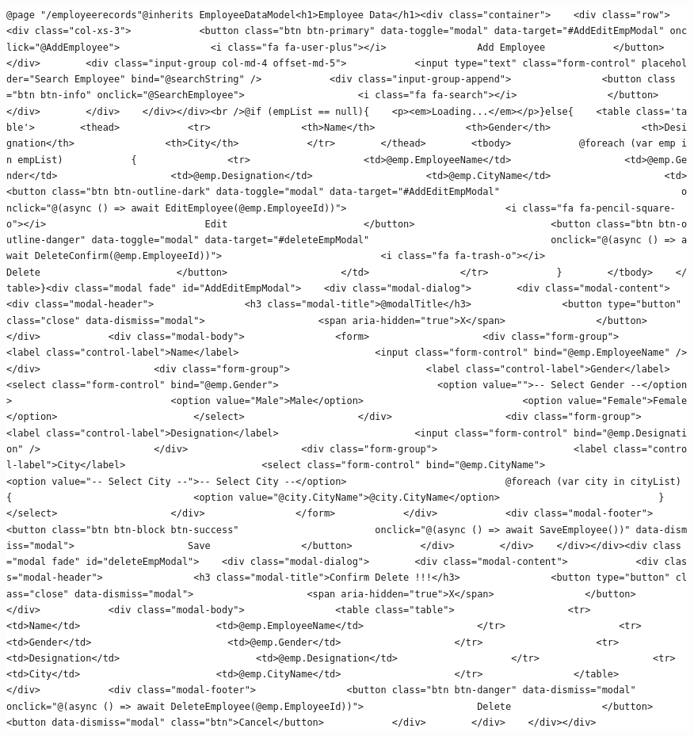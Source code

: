 ```
@page "/employeerecords"@inherits EmployeeDataModel<h1>Employee Data</h1><div class="container">    <div class="row">        <div class="col-xs-3">            <button class="btn btn-primary" data-toggle="modal" data-target="#AddEditEmpModal" onclick="@AddEmployee">                <i class="fa fa-user-plus"></i>                Add Employee            </button>        </div>        <div class="input-group col-md-4 offset-md-5">            <input type="text" class="form-control" placeholder="Search Employee" bind="@searchString" />            <div class="input-group-append">                <button class="btn btn-info" onclick="@SearchEmployee">                    <i class="fa fa-search"></i>                </button>            </div>        </div>    </div></div><br />@if (empList == null){    <p><em>Loading...</em></p>}else{    <table class='table'>        <thead>            <tr>                <th>Name</th>                <th>Gender</th>                <th>Designation</th>                <th>City</th>            </tr>        </thead>        <tbody>            @foreach (var emp in empList)            {                <tr>                    <td>@emp.EmployeeName</td>                    <td>@emp.Gender</td>                    <td>@emp.Designation</td>                    <td>@emp.CityName</td>                    <td>                        <button class="btn btn-outline-dark" data-toggle="modal" data-target="#AddEditEmpModal"                                onclick="@(async () => await EditEmployee(@emp.EmployeeId))">                            <i class="fa fa-pencil-square-o"></i>                            Edit                        </button>                        <button class="btn btn-outline-danger" data-toggle="modal" data-target="#deleteEmpModal"                                onclick="@(async () => await DeleteConfirm(@emp.EmployeeId))">                            <i class="fa fa-trash-o"></i>                            Delete                        </button>                    </td>                </tr>            }        </tbody>    </table>}<div class="modal fade" id="AddEditEmpModal">    <div class="modal-dialog">        <div class="modal-content">            <div class="modal-header">                <h3 class="modal-title">@modalTitle</h3>                <button type="button" class="close" data-dismiss="modal">                    <span aria-hidden="true">X</span>                </button>            </div>            <div class="modal-body">                <form>                    <div class="form-group">                        <label class="control-label">Name</label>                        <input class="form-control" bind="@emp.EmployeeName" />                    </div>                    <div class="form-group">                        <label class="control-label">Gender</label>                        <select class="form-control" bind="@emp.Gender">                            <option value="">-- Select Gender --</option>                            <option value="Male">Male</option>                            <option value="Female">Female</option>                        </select>                    </div>                    <div class="form-group">                        <label class="control-label">Designation</label>                        <input class="form-control" bind="@emp.Designation" />                    </div>                    <div class="form-group">                        <label class="control-label">City</label>                        <select class="form-control" bind="@emp.CityName">                            <option value="-- Select City --">-- Select City --</option>                            @foreach (var city in cityList)                            {                                <option value="@city.CityName">@city.CityName</option>                            }                        </select>                    </div>                </form>            </div>            <div class="modal-footer">                <button class="btn btn-block btn-success"                        onclick="@(async () => await SaveEmployee())" data-dismiss="modal">                    Save                </button>            </div>        </div>    </div></div><div class="modal fade" id="deleteEmpModal">    <div class="modal-dialog">        <div class="modal-content">            <div class="modal-header">                <h3 class="modal-title">Confirm Delete !!!</h3>                <button type="button" class="close" data-dismiss="modal">                    <span aria-hidden="true">X</span>                </button>            </div>            <div class="modal-body">                <table class="table">                    <tr>                        <td>Name</td>                        <td>@emp.EmployeeName</td>                    </tr>                    <tr>                        <td>Gender</td>                        <td>@emp.Gender</td>                    </tr>                    <tr>                        <td>Designation</td>                        <td>@emp.Designation</td>                    </tr>                    <tr>                        <td>City</td>                        <td>@emp.CityName</td>                    </tr>                </table>            </div>            <div class="modal-footer">                <button class="btn btn-danger" data-dismiss="modal"                        onclick="@(async () => await DeleteEmployee(@emp.EmployeeId))">                    Delete                </button>                <button data-dismiss="modal" class="btn">Cancel</button>            </div>        </div>    </div></div>
```
